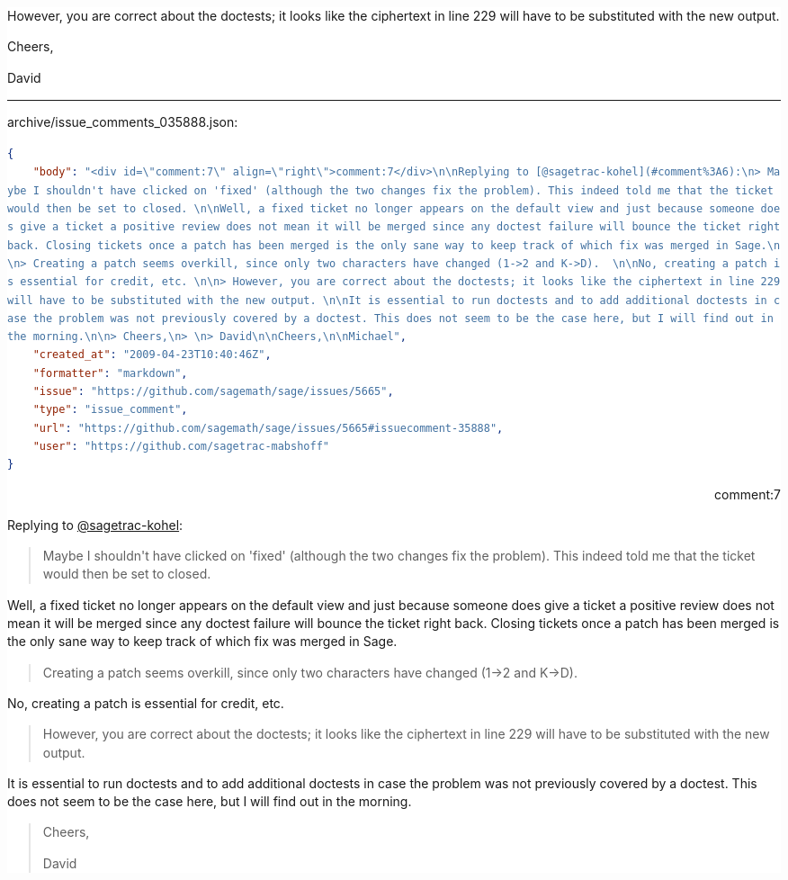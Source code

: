 However, you are correct about the doctests; it looks like the ciphertext in line 229 will have to be substituted with the new output. 

Cheers,

David



---

archive/issue_comments_035888.json:
```json
{
    "body": "<div id=\"comment:7\" align=\"right\">comment:7</div>\n\nReplying to [@sagetrac-kohel](#comment%3A6):\n> Maybe I shouldn't have clicked on 'fixed' (although the two changes fix the problem). This indeed told me that the ticket would then be set to closed. \n\nWell, a fixed ticket no longer appears on the default view and just because someone does give a ticket a positive review does not mean it will be merged since any doctest failure will bounce the ticket right back. Closing tickets once a patch has been merged is the only sane way to keep track of which fix was merged in Sage.\n\n> Creating a patch seems overkill, since only two characters have changed (1->2 and K->D).  \n\nNo, creating a patch is essential for credit, etc. \n\n> However, you are correct about the doctests; it looks like the ciphertext in line 229 will have to be substituted with the new output. \n\nIt is essential to run doctests and to add additional doctests in case the problem was not previously covered by a doctest. This does not seem to be the case here, but I will find out in the morning.\n\n> Cheers,\n> \n> David\n\nCheers,\n\nMichael",
    "created_at": "2009-04-23T10:40:46Z",
    "formatter": "markdown",
    "issue": "https://github.com/sagemath/sage/issues/5665",
    "type": "issue_comment",
    "url": "https://github.com/sagemath/sage/issues/5665#issuecomment-35888",
    "user": "https://github.com/sagetrac-mabshoff"
}
```

<div id="comment:7" align="right">comment:7</div>

Replying to [@sagetrac-kohel](#comment%3A6):
> Maybe I shouldn't have clicked on 'fixed' (although the two changes fix the problem). This indeed told me that the ticket would then be set to closed. 

Well, a fixed ticket no longer appears on the default view and just because someone does give a ticket a positive review does not mean it will be merged since any doctest failure will bounce the ticket right back. Closing tickets once a patch has been merged is the only sane way to keep track of which fix was merged in Sage.

> Creating a patch seems overkill, since only two characters have changed (1->2 and K->D).  

No, creating a patch is essential for credit, etc. 

> However, you are correct about the doctests; it looks like the ciphertext in line 229 will have to be substituted with the new output. 

It is essential to run doctests and to add additional doctests in case the problem was not previously covered by a doctest. This does not seem to be the case here, but I will find out in the morning.

> Cheers,
> 
> David
